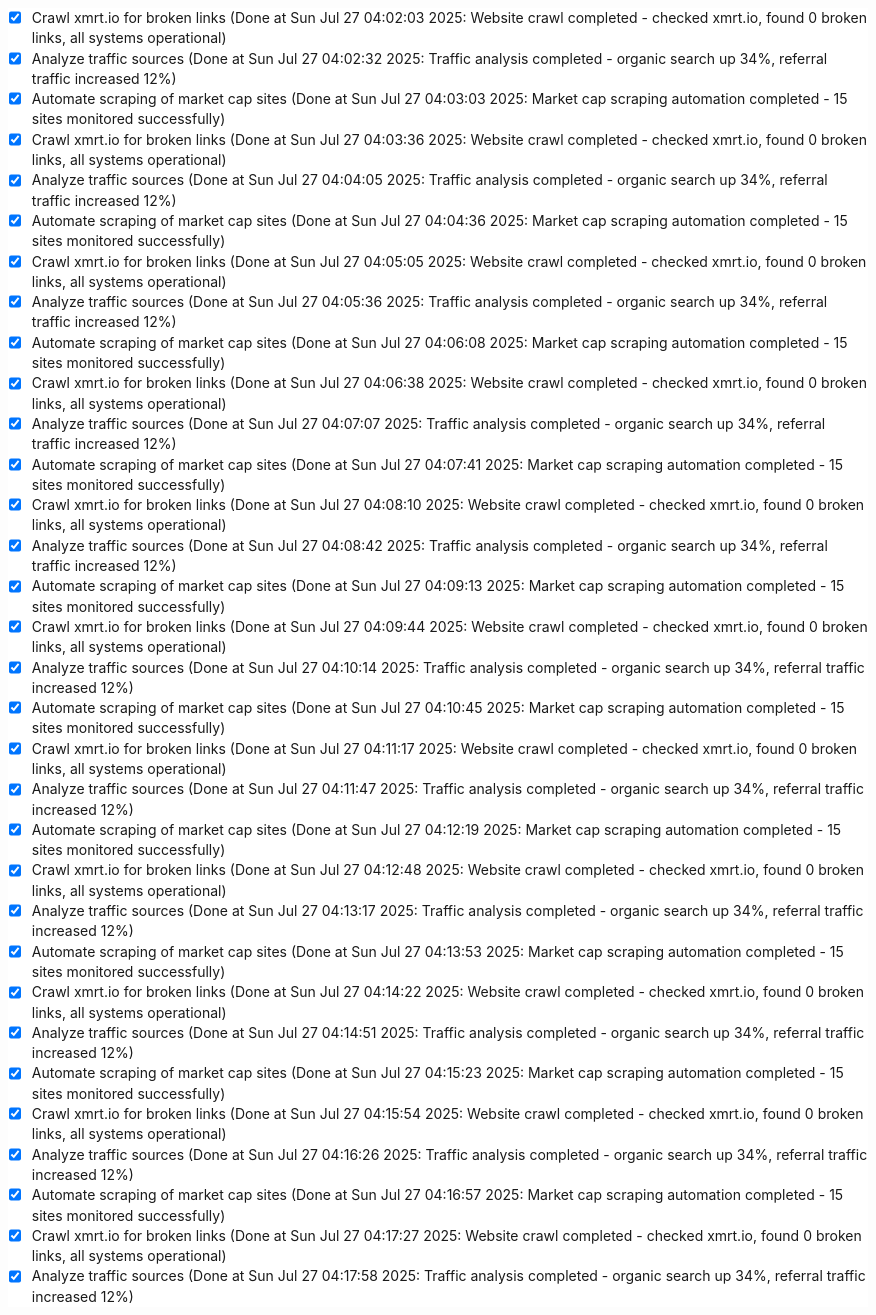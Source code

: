 - [x] Crawl xmrt.io for broken links  (Done at Sun Jul 27 04:02:03 2025: Website crawl completed - checked xmrt.io, found 0 broken links, all systems operational)
- [x] Analyze traffic sources  (Done at Sun Jul 27 04:02:32 2025: Traffic analysis completed - organic search up 34%, referral traffic increased 12%)
- [x] Automate scraping of market cap sites  (Done at Sun Jul 27 04:03:03 2025: Market cap scraping automation completed - 15 sites monitored successfully)
- [x] Crawl xmrt.io for broken links  (Done at Sun Jul 27 04:03:36 2025: Website crawl completed - checked xmrt.io, found 0 broken links, all systems operational)
- [x] Analyze traffic sources  (Done at Sun Jul 27 04:04:05 2025: Traffic analysis completed - organic search up 34%, referral traffic increased 12%)
- [x] Automate scraping of market cap sites  (Done at Sun Jul 27 04:04:36 2025: Market cap scraping automation completed - 15 sites monitored successfully)
- [x] Crawl xmrt.io for broken links  (Done at Sun Jul 27 04:05:05 2025: Website crawl completed - checked xmrt.io, found 0 broken links, all systems operational)
- [x] Analyze traffic sources  (Done at Sun Jul 27 04:05:36 2025: Traffic analysis completed - organic search up 34%, referral traffic increased 12%)
- [x] Automate scraping of market cap sites  (Done at Sun Jul 27 04:06:08 2025: Market cap scraping automation completed - 15 sites monitored successfully)
- [x] Crawl xmrt.io for broken links  (Done at Sun Jul 27 04:06:38 2025: Website crawl completed - checked xmrt.io, found 0 broken links, all systems operational)
- [x] Analyze traffic sources  (Done at Sun Jul 27 04:07:07 2025: Traffic analysis completed - organic search up 34%, referral traffic increased 12%)
- [x] Automate scraping of market cap sites  (Done at Sun Jul 27 04:07:41 2025: Market cap scraping automation completed - 15 sites monitored successfully)
- [x] Crawl xmrt.io for broken links  (Done at Sun Jul 27 04:08:10 2025: Website crawl completed - checked xmrt.io, found 0 broken links, all systems operational)
- [x] Analyze traffic sources  (Done at Sun Jul 27 04:08:42 2025: Traffic analysis completed - organic search up 34%, referral traffic increased 12%)
- [x] Automate scraping of market cap sites  (Done at Sun Jul 27 04:09:13 2025: Market cap scraping automation completed - 15 sites monitored successfully)
- [x] Crawl xmrt.io for broken links  (Done at Sun Jul 27 04:09:44 2025: Website crawl completed - checked xmrt.io, found 0 broken links, all systems operational)
- [x] Analyze traffic sources  (Done at Sun Jul 27 04:10:14 2025: Traffic analysis completed - organic search up 34%, referral traffic increased 12%)
- [x] Automate scraping of market cap sites  (Done at Sun Jul 27 04:10:45 2025: Market cap scraping automation completed - 15 sites monitored successfully)
- [x] Crawl xmrt.io for broken links  (Done at Sun Jul 27 04:11:17 2025: Website crawl completed - checked xmrt.io, found 0 broken links, all systems operational)
- [x] Analyze traffic sources  (Done at Sun Jul 27 04:11:47 2025: Traffic analysis completed - organic search up 34%, referral traffic increased 12%)
- [x] Automate scraping of market cap sites  (Done at Sun Jul 27 04:12:19 2025: Market cap scraping automation completed - 15 sites monitored successfully)
- [x] Crawl xmrt.io for broken links  (Done at Sun Jul 27 04:12:48 2025: Website crawl completed - checked xmrt.io, found 0 broken links, all systems operational)
- [x] Analyze traffic sources  (Done at Sun Jul 27 04:13:17 2025: Traffic analysis completed - organic search up 34%, referral traffic increased 12%)
- [x] Automate scraping of market cap sites  (Done at Sun Jul 27 04:13:53 2025: Market cap scraping automation completed - 15 sites monitored successfully)
- [x] Crawl xmrt.io for broken links  (Done at Sun Jul 27 04:14:22 2025: Website crawl completed - checked xmrt.io, found 0 broken links, all systems operational)
- [x] Analyze traffic sources  (Done at Sun Jul 27 04:14:51 2025: Traffic analysis completed - organic search up 34%, referral traffic increased 12%)
- [x] Automate scraping of market cap sites  (Done at Sun Jul 27 04:15:23 2025: Market cap scraping automation completed - 15 sites monitored successfully)
- [x] Crawl xmrt.io for broken links  (Done at Sun Jul 27 04:15:54 2025: Website crawl completed - checked xmrt.io, found 0 broken links, all systems operational)
- [x] Analyze traffic sources  (Done at Sun Jul 27 04:16:26 2025: Traffic analysis completed - organic search up 34%, referral traffic increased 12%)
- [x] Automate scraping of market cap sites  (Done at Sun Jul 27 04:16:57 2025: Market cap scraping automation completed - 15 sites monitored successfully)
- [x] Crawl xmrt.io for broken links  (Done at Sun Jul 27 04:17:27 2025: Website crawl completed - checked xmrt.io, found 0 broken links, all systems operational)
- [x] Analyze traffic sources  (Done at Sun Jul 27 04:17:58 2025: Traffic analysis completed - organic search up 34%, referral traffic increased 12%)